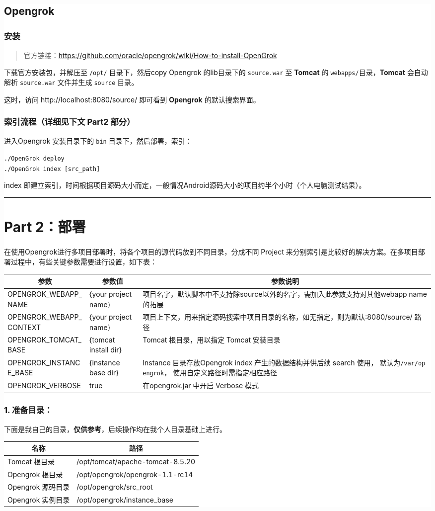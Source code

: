 ## Opengrok

### 安装

> 官方链接：https://github.com/oracle/opengrok/wiki/How-to-install-OpenGrok

下载官方安装包，并解压至 `/opt/` 目录下，然后copy Opengrok 的lib目录下的 `source.war` 至 **Tomcat** 的 `webapps/`目录，**Tomcat** 会自动解析 `source.war` 文件并生成 `source` 目录。

这时，访问 http://localhost:8080/source/ 即可看到 **Opengrok** 的默认搜索界面。

### 索引流程（详细见下文 Part2 部分）
进入Opengrok 安装目录下的 `bin` 目录下，然后部署，索引：

```
./OpenGrok deploy
./OpenGrok index [src_path]
```

index 即建立索引，时间根据项目源码大小而定，一般情况Android源码大小的项目约半个小时（个人电脑测试结果）。

***

# Part 2：部署

在使用Opengrok进行多项目部署时，将各个项目的源代码放到不同目录，分成不同 Project 来分别索引是比较好的解决方案。在多项目部署过程中，有些关键参数需要进行设置，如下表：

| 参数 | 参数值 | 参数说明 |
|---|---|---|
| OPENGROK\_WEBAPP\_NAME | {your project name} | 项目名字，默认脚本中不支持除source以外的名字，需加入此参数支持对其他webapp name的拓展 |
| OPENGROK\_WEBAPP\_CONTEXT | {your project name} | 项目上下文，用来指定源码搜索中项目目录的名称，如无指定，则为默认:8080/source/ 路径 |
| OPENGROK\_TOMCAT\_BASE | {tomcat install dir} | Tomcat 根目录，用以指定 Tomcat 安装目录 |
| OPENGROK\_INSTANCE\_BASE | {instance base dir} | Instance 目录存放Opengrok index 产生的数据结构并供后续 search 使用， 默认为`/var/opengrok`， 使用自定义路径时需指定相应路径 |
| OPENGROK\_VERBOSE | true | 在opengrok.jar 中开启 Verbose 模式 |


### 1. 准备目录：

下面是我自己的目录，**仅供参考**，后续操作均在我个人目录基础上进行。

| 名称 | 路径 |
| --- | --- |
| Tomcat 根目录 | /opt/tomcat/apache-tomcat-8.5.20 |
| Opengrok 根目录 | /opt/opengrok/opengrok-1.1-rc14 |
| Opengrok 源码目录 | /opt/opengrok/src_root |
| Opengrok 实例目录 | /opt/opengrok/instance_base |

